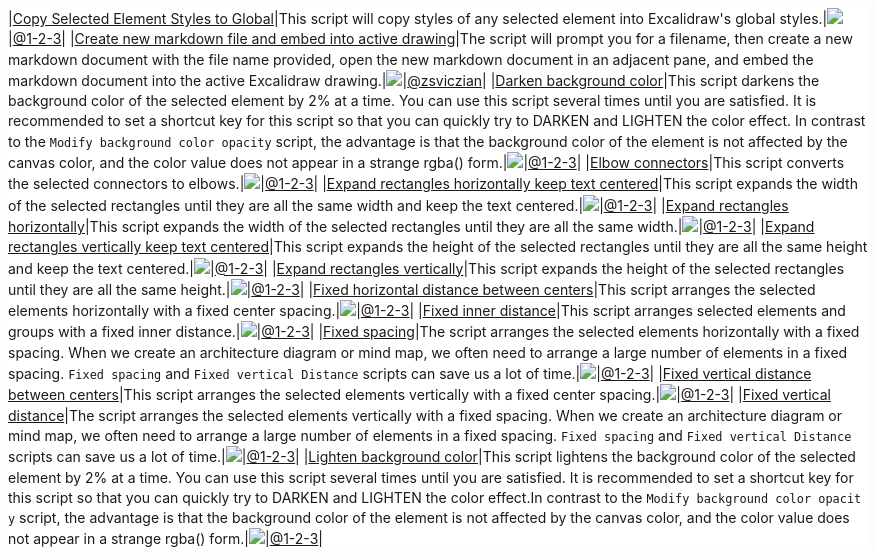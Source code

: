 |[Copy Selected Element Styles to Global](Copy%20Selected%20Element%20Styles%20to%20Global)|This script will copy styles of any selected element into Excalidraw's global styles.|![](https://raw.githubusercontent.com/zsviczian/obsidian-excalidraw-plugin/master/images/scripts-copy-selected-element-styles-to-global.png)|[@1-2-3](https://github.com/1-2-3)|
|[Create new markdown file and embed into active drawing](Create%20new%20markdown%20file%20and%20embed%20into%20active%20drawing.md)|The script will prompt you for a filename, then create a new markdown document with the file name provided, open the new markdown document in an adjacent pane, and embed the markdown document into the active Excalidraw drawing.|![](https://raw.githubusercontent.com/zsviczian/obsidian-excalidraw-plugin/master/images/scripts-create-and-embed-new-markdown-file.jpg)|[@zsviczian](https://github.com/zsviczian)|
|[Darken background color](Darken%20background%20color.md)|This script darkens the background color of the selected element by 2% at a time. You can use this script several times until you are satisfied. It is recommended to set a shortcut key for this script so that you can quickly try to DARKEN and LIGHTEN the color effect. In contrast to the `Modify background color opacity` script, the advantage is that the background color of the element is not affected by the canvas color, and the color value does not appear in a strange rgba() form.|![](https://raw.githubusercontent.com/zsviczian/obsidian-excalidraw-plugin/master/images/darken-lighten-background-color.png)|[@1-2-3](https://github.com/1-2-3)|
|[Elbow connectors](Elbow%20connectors.md)|This script converts the selected connectors to elbows.|![](https://raw.githubusercontent.com/zsviczian/obsidian-excalidraw-plugin/master/images/elbow-connectors.png)|[@1-2-3](https://github.com/1-2-3)|
|[Expand rectangles horizontally keep text centered](Expand%20rectangles%20horizontally%20keep%20text20%centered.md)|This script expands the width of the selected rectangles until they are all the same width and keep the text centered.|![](https://raw.githubusercontent.com/zsviczian/obsidian-excalidraw-plugin/master/images/scripts-expand-rectangles.gif)|[@1-2-3](https://github.com/1-2-3)|
|[Expand rectangles horizontally](Expand%20rectangles%20horizontally.md)|This script expands the width of the selected rectangles until they are all the same width.|![](https://raw.githubusercontent.com/zsviczian/obsidian-excalidraw-plugin/master/images/scripts-expand-rectangles.gif)|[@1-2-3](https://github.com/1-2-3)|
|[Expand rectangles vertically keep text centered](Expand%20rectangles%20vertically%20keep%20text%20centered.md)|This script expands the height of the selected rectangles until they are all the same height and keep the text centered.|![](https://raw.githubusercontent.com/zsviczian/obsidian-excalidraw-plugin/master/images/scripts-expand-rectangles.gif)|[@1-2-3](https://github.com/1-2-3)|
|[Expand rectangles vertically](Expand%20rectangles%20vertically.md)|This script expands the height of the selected rectangles until they are all the same height.|![](https://raw.githubusercontent.com/zsviczian/obsidian-excalidraw-plugin/master/images/scripts-expand-rectangles.gif)|[@1-2-3](https://github.com/1-2-3)|
|[Fixed horizontal distance between centers](Fixed%20horizontal%20distance%20between%20centers.md)|This script arranges the selected elements horizontally with a fixed center spacing.|![](https://raw.githubusercontent.com/zsviczian/obsidian-excalidraw-plugin/master/images/scripts-fixed-horizontal-distance-between-centers.png)|[@1-2-3](https://github.com/1-2-3)|
|[Fixed inner distance](Fixed%20inner%20distance.md)|This script arranges selected elements and groups with a fixed inner distance.|![](https://raw.githubusercontent.com/zsviczian/obsidian-excalidraw-plugin/master/images/scripts-fixed-inner-distance.png)|[@1-2-3](https://github.com/1-2-3)|
|[Fixed spacing](Fixed%20spacing.md)|The script arranges the selected elements horizontally with a fixed spacing. When we create an architecture diagram or mind map, we often need to arrange a large number of elements in a fixed spacing. `Fixed spacing` and `Fixed vertical Distance` scripts can save us a lot of time.|![](https://raw.githubusercontent.com/zsviczian/obsidian-excalidraw-plugin/master/images/scripts-fix-space-demo.png)|[@1-2-3](https://github.com/1-2-3)|
|[Fixed vertical distance between centers](Fixed%20vertical%20distance%20between%20centers.md)|This script arranges the selected elements vertically with a fixed center spacing.|![](https://raw.githubusercontent.com/zsviczian/obsidian-excalidraw-plugin/master/images/scripts-fixed-vertical-distance-between-centers.png)|[@1-2-3](https://github.com/1-2-3)|
|[Fixed vertical distance](Fixed%20vertical%20distance.md)|The script arranges the selected elements vertically with a fixed spacing. When we create an architecture diagram or mind map, we often need to arrange a large number of elements in a fixed spacing. `Fixed spacing` and `Fixed vertical Distance` scripts can save us a lot of time.|![](https://raw.githubusercontent.com/zsviczian/obsidian-excalidraw-plugin/master/images/scripts-fixed-vertical-distance.png)|[@1-2-3](https://github.com/1-2-3)|
|[Lighten background color](Lighten%20background%20color.md)|This script lightens the background color of the selected element by 2% at a time. You can use this script several times until you are satisfied. It is recommended to set a shortcut key for this script so that you can quickly try to DARKEN and LIGHTEN the color effect.In contrast to the `Modify background color opacity` script, the advantage is that the background color of the element is not affected by the canvas color, and the color value does not appear in a strange rgba() form.|![](https://raw.githubusercontent.com/zsviczian/obsidian-excalidraw-plugin/master/images/darken-lighten-background-color.png)|[@1-2-3](https://github.com/1-2-3)|